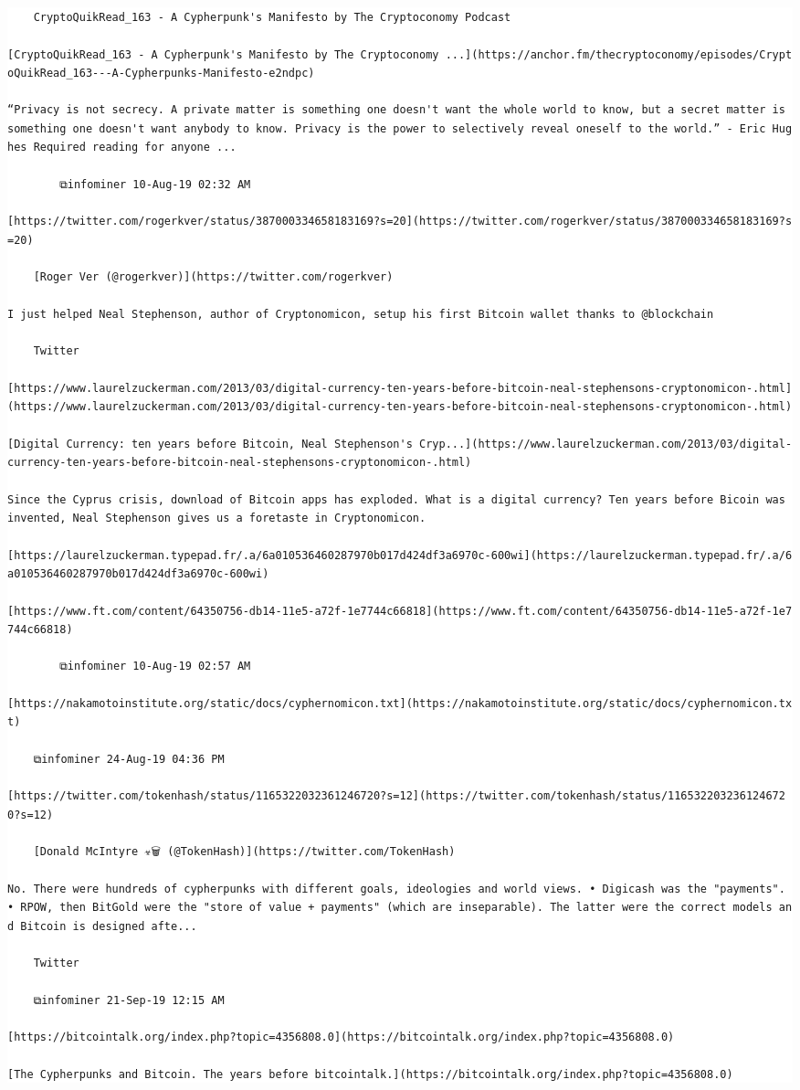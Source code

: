         CryptoQuikRead_163 - A Cypherpunk's Manifesto by The Cryptoconomy Podcast

    [CryptoQuikRead_163 - A Cypherpunk's Manifesto by The Cryptoconomy ...](https://anchor.fm/thecryptoconomy/episodes/CryptoQuikRead_163---A-Cypherpunks-Manifesto-e2ndpc)

    “Privacy is not secrecy. A private matter is something one doesn't want the whole world to know, but a secret matter is something one doesn't want anybody to know. Privacy is the power to selectively reveal oneself to the world.” - Eric Hughes Required reading for anyone ...

            ⧉infominer 10-Aug-19 02:32 AM

    [https://twitter.com/rogerkver/status/387000334658183169?s=20](https://twitter.com/rogerkver/status/387000334658183169?s=20)

        [Roger Ver (@rogerkver)](https://twitter.com/rogerkver)

    I just helped Neal Stephenson, author of Cryptonomicon, setup his first Bitcoin wallet thanks to @blockchain

        Twitter

    [https://www.laurelzuckerman.com/2013/03/digital-currency-ten-years-before-bitcoin-neal-stephensons-cryptonomicon-.html](https://www.laurelzuckerman.com/2013/03/digital-currency-ten-years-before-bitcoin-neal-stephensons-cryptonomicon-.html)

    [Digital Currency: ten years before Bitcoin, Neal Stephenson's Cryp...](https://www.laurelzuckerman.com/2013/03/digital-currency-ten-years-before-bitcoin-neal-stephensons-cryptonomicon-.html)

    Since the Cyprus crisis, download of Bitcoin apps has exploded. What is a digital currency? Ten years before Bicoin was invented, Neal Stephenson gives us a foretaste in Cryptonomicon.

    [https://laurelzuckerman.typepad.fr/.a/6a010536460287970b017d424df3a6970c-600wi](https://laurelzuckerman.typepad.fr/.a/6a010536460287970b017d424df3a6970c-600wi)

    [https://www.ft.com/content/64350756-db14-11e5-a72f-1e7744c66818](https://www.ft.com/content/64350756-db14-11e5-a72f-1e7744c66818)

            ⧉infominer 10-Aug-19 02:57 AM

    [https://nakamotoinstitute.org/static/docs/cyphernomicon.txt](https://nakamotoinstitute.org/static/docs/cyphernomicon.txt)

        ⧉infominer 24-Aug-19 04:36 PM

    [https://twitter.com/tokenhash/status/1165322032361246720?s=12](https://twitter.com/tokenhash/status/1165322032361246720?s=12)

        [Donald McIntyre ☣️🗑️ (@TokenHash)](https://twitter.com/TokenHash)

    No. There were hundreds of cypherpunks with different goals, ideologies and world views. • Digicash was the "payments". • RPOW, then BitGold were the "store of value + payments" (which are inseparable). The latter were the correct models and Bitcoin is designed afte...

        Twitter

        ⧉infominer 21-Sep-19 12:15 AM

    [https://bitcointalk.org/index.php?topic=4356808.0](https://bitcointalk.org/index.php?topic=4356808.0)

    [The Cypherpunks and Bitcoin. The years before bitcointalk.](https://bitcointalk.org/index.php?topic=4356808.0)
